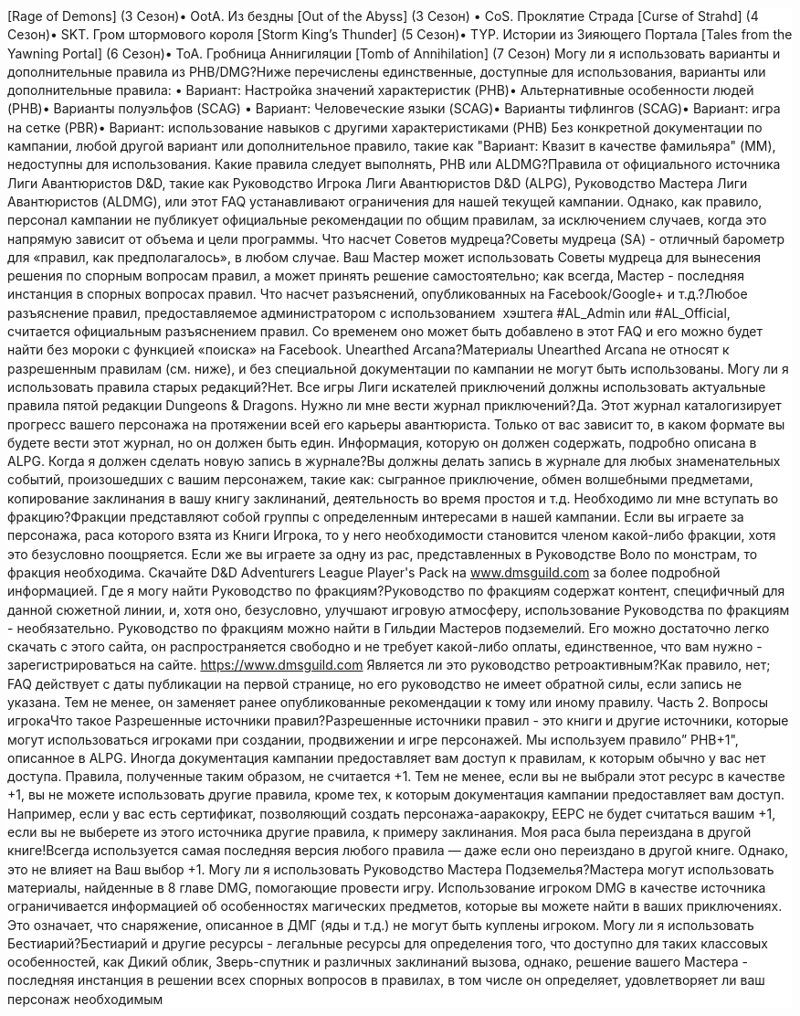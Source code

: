 \[Rage of Demons\] (3 Сезон)• OotA. Из бездны \[Out of the Abyss\] (3 Сезон) • CoS. Проклятие Страда \[Curse of Strahd\] (4 Сезон)• SKT. Гром штормового короля \[Storm King’s Thunder\] (5 Сезон)• TYP. Истории из Зияющего Портала \[Tales from the Yawning Portal\] (6 Сезон)• ToA. Гробница Аннигиляции \[Tomb of Annihilation\] (7 Сезон) Могу ли я использовать варианты и дополнительные правила из PHB/DMG?Ниже перечислены единственные, доступные для использования, варианты или дополнительные правила: • Вариант: Настройка значений характеристик (PHB)• Альтернативные особенности людей (PHB)• Варианты полуэльфов (SCAG) • Вариант: Человеческие языки (SCAG)• Варианты тифлингов (SCAG)• Вариант: игра на сетке (PBR)• Вариант: использование навыков с другими характеристиками (PHB) Без конкретной документации по кампании, любой другой вариант или дополнительное правило, такие как "Вариант: Квазит в качестве фамильяра" (MM), недоступны для использования. Какие правила следует выполнять, PHB или ALDMG?Правила от официального источника Лиги Авантюристов D&D, такие как Руководство Игрока Лиги Авантюристов D&D (ALPG), Руководство Мастера Лиги Авантюристов (ALDMG), или этот FAQ устанавливают ограничения для нашей текущей кампании. Однако, как правило, персонал кампании не публикует официальные рекомендации по общим правилам, за исключением случаев, когда это напрямую зависит от объема и цели программы. Что насчет Советов мудреца?Советы мудреца (SA) - отличный барометр для «правил, как предполагалось», в любом случае. Ваш Мастер может использовать Советы мудреца для вынесения решения по спорным вопросам правил, а может принять решение самостоятельно; как всегда, Мастер - последняя инстанция в спорных вопросах правил. Что насчет разъяснений, опубликованных на Facebook/Google+ и т.д.?Любое разъяснение правил, предоставляемое администратором с использованием  хэштега #AL\_Admin или #AL\_Official, считается официальным разъяснением правил. Со временем оно может быть добавлено в этот FAQ и его можно будет найти без мороки с функцией «поиска» на Facebook. Unearthed Arcana?Материалы Unearthed Arcana не относят к разрешенным правилам (см. ниже), и без специальной документации по кампании не могут быть использованы. Могу ли я использовать правила старых редакций?Нет. Все игры Лиги искателей приключений должны использовать актуальные правила пятой редакции Dungeons & Dragons. Нужно ли мне вести журнал приключений?Да. Этот журнал каталогизирует прогресс вашего персонажа на протяжении всей его карьеры авантюриста. Только от вас зависит то, в каком формате вы будете вести этот журнал, но он должен быть един. Информация, которую он должен содержать, подробно описана в ALPG. Когда я должен сделать новую запись в журнале?Вы должны делать запись в журнале для любых знаменательных событий, произошедших с вашим персонажем, такие как: сыгранное приключение, обмен волшебными предметами, копирование заклинания в вашу книгу заклинаний, деятельность во время простоя и т.д. Необходимо ли мне вступать во фракцию?Фракции представляют собой группы с определенным интересами в нашей кампании. Если вы играете за персонажа, раса которого взята из Книги Игрока, то у него необходимости становится членом какой-либо фракции, хотя это безусловно поощряется. Если же вы играете за одну из рас, представленных в Руководстве Воло по монстрам, то фракция необходима. Скачайте D&D Adventurers League Player's Pack на www.dmsguild.com за более подробной информацией. Где я могу найти Руководство по фракциям?Руководство по фракциям содержат контент, специфичный для данной сюжетной линии, и, хотя оно, безусловно, улучшают игровую атмосферу, использование Руководства по фракциям - необязательно. Руководство по фракциям можно найти в Гильдии Мастеров подземелий. Его можно достаточно легко скачать с этого сайта, он распространяется свободно и не требует какой-либо оплаты, единственное, что вам нужно - зарегистрироваться на сайте. https://www.dmsguild.com Является ли это руководство ретроактивным?Как правило, нет; FAQ действует с даты публикации на первой странице, но его руководство не имеет обратной силы, если запись не указана. Тем не менее, он заменяет ранее опубликованные рекомендации к тому или иному правилу. Часть 2. Вопросы игрокаЧто такое Разрешенные источники правил?Разрешенные источники правил - это книги и другие источники, которые могут использоваться игроками при создании, продвижении и игре персонажей. Мы используем правило” PHB+1", описанное в ALPG. Иногда документация кампании предоставляет вам доступ к правилам, к которым обычно у вас нет доступа. Правила, полученные таким образом, не считается +1. Тем не менее, если вы не выбрали этот ресурс в качестве +1, вы не можете использовать другие правила, кроме тех, к которым документация кампании предоставляет вам доступ. Например, если у вас есть сертификат, позволяющий создать персонажа-ааракокру, EEPC не будет считаться вашим +1, если вы не выберете из этого источника другие правила, к примеру заклинания. Моя раса была переиздана в другой книге!Всегда используется самая последняя версия любого правила — даже если оно переиздано в другой книге. Однако, это не влияет на Ваш выбор +1. Могу ли я использовать Руководство Мастера Подземелья?Мастера могут использовать материалы, найденные в 8 главе DMG, помогающие провести игру. Использование игроком DMG в качестве источника ограничивается информацией об особенностях магических предметов, которые вы можете найти в ваших приключениях. Это означает, что снаряжение, описанное в ДМГ (яды и т.д.) не могут быть куплены игроком. Могу ли я использовать Бестиарий?Бестиарий и другие ресурсы - легальные ресурсы для определения того, что доступно для таких классовых особенностей, как Дикий облик, Зверь-спутник и различных заклинаний вызова, однако, решение вашего Мастера - последняя инстанция в решении всех спорных вопросов в правилах, в том числе он определяет, удовлетворяет ли ваш персонаж необходимым